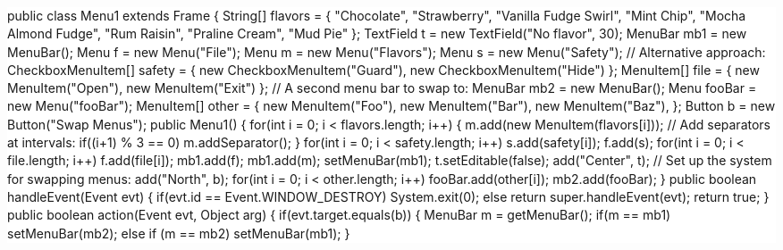 public class Menu1 extends Frame {
  String[] flavors = { "Chocolate", "Strawberry",
    "Vanilla Fudge Swirl", "Mint Chip", 
    "Mocha Almond Fudge", "Rum Raisin", 
    "Praline Cream", "Mud Pie" };
  TextField t = new TextField("No flavor", 30);
  MenuBar mb1 = new MenuBar();
  Menu f = new Menu("File");
  Menu m = new Menu("Flavors");
  Menu s = new Menu("Safety");
  // Alternative approach:
  CheckboxMenuItem[] safety = {
    new CheckboxMenuItem("Guard"),
    new CheckboxMenuItem("Hide")
  };
  MenuItem[] file = {
    new MenuItem("Open"),
    new MenuItem("Exit")
  };
  // A second menu bar to swap to:
  MenuBar mb2 = new MenuBar();
  Menu fooBar = new Menu("fooBar");
  MenuItem[] other = {
    new MenuItem("Foo"),
    new MenuItem("Bar"),
    new MenuItem("Baz"),
  };
  Button b = new Button("Swap Menus");
  public Menu1() {
    for(int i = 0; i < flavors.length; i++) {
      m.add(new MenuItem(flavors[i]));
      // Add separators at intervals:
      if((i+1) % 3 == 0) 
        m.addSeparator();
    }
    for(int i = 0; i < safety.length; i++)
      s.add(safety[i]);
    f.add(s);
    for(int i = 0; i < file.length; i++)
      f.add(file[i]);
    mb1.add(f);
    mb1.add(m);
    setMenuBar(mb1);
    t.setEditable(false);
    add("Center", t);
    // Set up the system for swapping menus:
    add("North", b);
    for(int i = 0; i < other.length; i++)
      fooBar.add(other[i]);
    mb2.add(fooBar);
  }
  public boolean handleEvent(Event evt) {
    if(evt.id == Event.WINDOW_DESTROY) 
      System.exit(0);
    else 
      return super.handleEvent(evt);
    return true;
  }
  public boolean action(Event evt, Object arg) {
    if(evt.target.equals(b)) {
      MenuBar m = getMenuBar();
      if(m == mb1) setMenuBar(mb2);
      else if (m == mb2) setMenuBar(mb1);
    } 